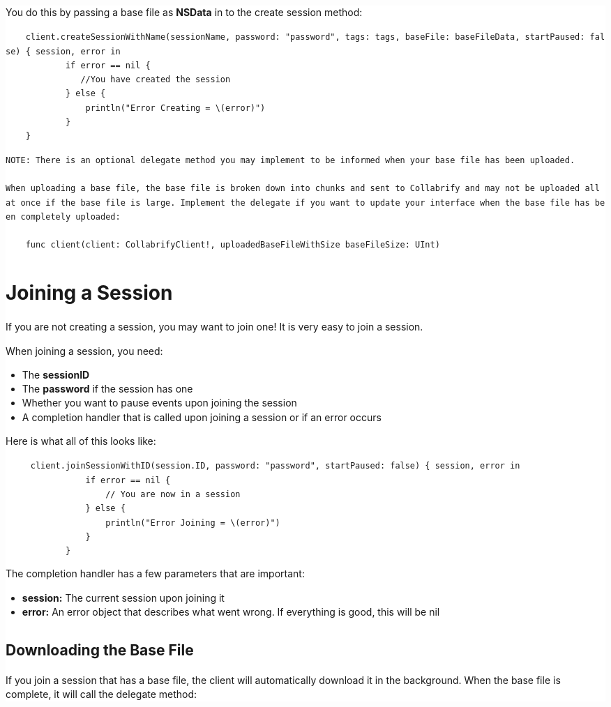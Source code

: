 You do this by passing a base file as **NSData** in to the create session method:
```
    client.createSessionWithName(sessionName, password: "password", tags: tags, baseFile: baseFileData, startPaused: false) { session, error in
            if error == nil {
               //You have created the session
            } else {
                println("Error Creating = \(error)")
            }
    }
```

```
NOTE: There is an optional delegate method you may implement to be informed when your base file has been uploaded. 

When uploading a base file, the base file is broken down into chunks and sent to Collabrify and may not be uploaded all at once if the base file is large. Implement the delegate if you want to update your interface when the base file has been completely uploaded:

    func client(client: CollabrifyClient!, uploadedBaseFileWithSize baseFileSize: UInt) 
```

# Joining a Session #

If you are not creating a session, you may want to join one! It is very easy to join a session.

When joining a session, you need:
  * The **sessionID**
  * The **password** if the session has one
  * Whether you want to pause events upon joining the session
  * A completion handler that is called upon joining a session or if an error occurs

Here is what all of this looks like:
```
     client.joinSessionWithID(session.ID, password: "password", startPaused: false) { session, error in
                if error == nil {
                    // You are now in a session
                } else {
                    println("Error Joining = \(error)")
                }
            }
```

The completion handler has a few parameters that are important:
  * **session:** The current session upon joining it
  * **error:** An error object that describes what went wrong. If everything is good, this will be nil

## Downloading the Base File ##
If you join a session that has a base file, the client will automatically download it in the background. When the base file is complete, it will call the delegate method:
